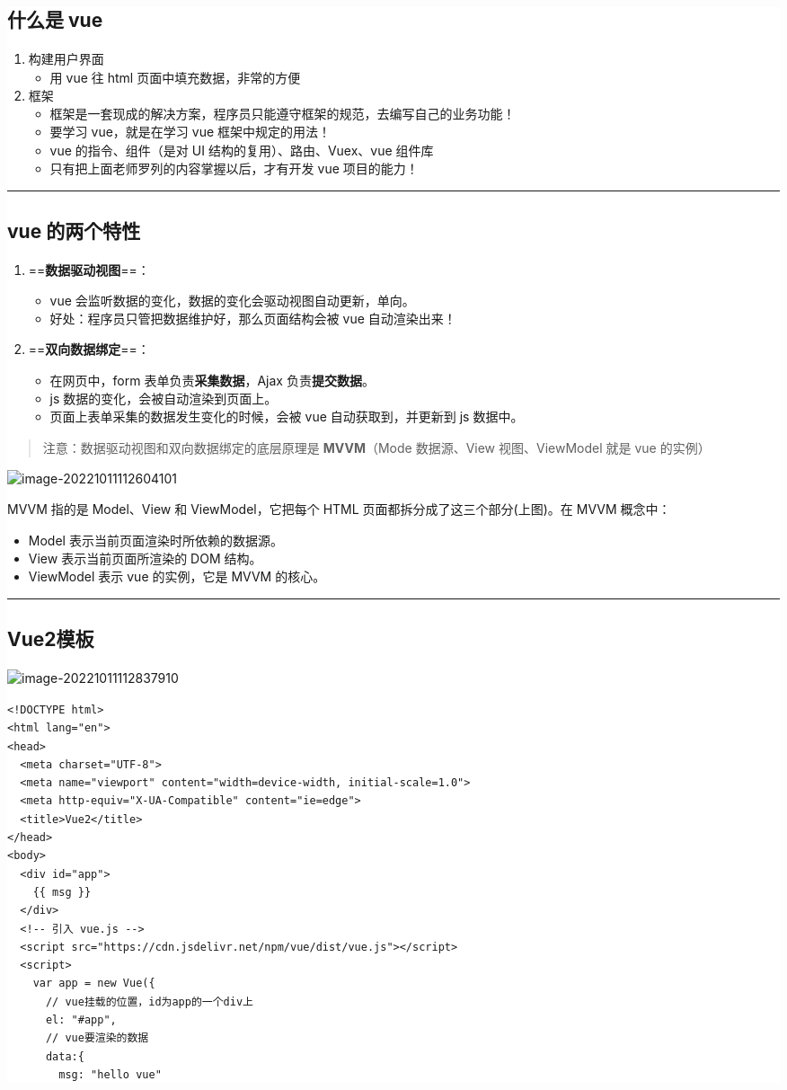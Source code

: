 
## 什么是 vue

1. 构建用户界面
   + 用 vue 往 html 页面中填充数据，非常的方便
2. 框架
   + 框架是一套现成的解决方案，程序员只能遵守框架的规范，去编写自己的业务功能！
   + 要学习 vue，就是在学习 vue 框架中规定的用法！
   + vue 的指令、组件（是对 UI 结构的复用）、路由、Vuex、vue 组件库
   + 只有把上面老师罗列的内容掌握以后，才有开发 vue 项目的能力！

---

## vue 的两个特性

1. ==**数据驱动视图**==：

   + vue 会监听数据的变化，数据的变化会驱动视图自动更新，单向。
   + 好处：程序员只管把数据维护好，那么页面结构会被 vue 自动渲染出来！

2. ==**双向数据绑定**==：

   - 在网页中，form 表单负责**采集数据**，Ajax 负责**提交数据**。

   + js 数据的变化，会被自动渲染到页面上。
   + 页面上表单采集的数据发生变化的时候，会被 vue 自动获取到，并更新到 js 数据中。

> 注意：数据驱动视图和双向数据绑定的底层原理是 **MVVM**（Mode 数据源、View 视图、ViewModel 就是 vue 的实例）

![image-20221011112604101](https://raw.githubusercontent.com/roydonGuo/Typora-Pic/main/md-pic202210111747164.png)

MVVM 指的是 Model、View 和 ViewModel，它把每个 HTML 页面都拆分成了这三个部分(上图)。在 MVVM 概念中：

- Model 表示当前页面渲染时所依赖的数据源。
- View 表示当前页面所渲染的 DOM 结构。
- ViewModel 表示 vue 的实例，它是 MVVM 的核心。



***

## Vue2模板

![image-20221011112837910](https://raw.githubusercontent.com/roydonGuo/Typora-Pic/main/md-pic202210111749007.png)

```vue
<!DOCTYPE html>
<html lang="en">
<head>
  <meta charset="UTF-8">
  <meta name="viewport" content="width=device-width, initial-scale=1.0">
  <meta http-equiv="X-UA-Compatible" content="ie=edge">
  <title>Vue2</title>
</head>
<body>
  <div id="app">
    {{ msg }}
  </div>
  <!-- 引入 vue.js -->
  <script src="https://cdn.jsdelivr.net/npm/vue/dist/vue.js"></script>
  <script>
    var app = new Vue({
      // vue挂载的位置，id为app的一个div上
      el: "#app",
      // vue要渲染的数据
      data:{
        msg: "hello vue"
```